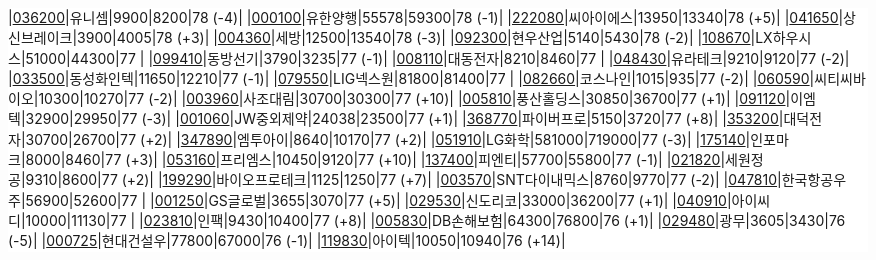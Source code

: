 |[036200](https://finance.daum.net/quotes/A036200)|유니셈|9900|8200|78 (-4)|
|[000100](https://finance.daum.net/quotes/A000100)|유한양행|55578|59300|78 (-1)|
|[222080](https://finance.daum.net/quotes/A222080)|씨아이에스|13950|13340|78 (+5)|
|[041650](https://finance.daum.net/quotes/A041650)|상신브레이크|3900|4005|78 (+3)|
|[004360](https://finance.daum.net/quotes/A004360)|세방|12500|13540|78 (-3)|
|[092300](https://finance.daum.net/quotes/A092300)|현우산업|5140|5430|78 (-2)|
|[108670](https://finance.daum.net/quotes/A108670)|LX하우시스|51000|44300|77 |
|[099410](https://finance.daum.net/quotes/A099410)|동방선기|3790|3235|77 (-1)|
|[008110](https://finance.daum.net/quotes/A008110)|대동전자|8210|8460|77 |
|[048430](https://finance.daum.net/quotes/A048430)|유라테크|9210|9120|77 (-2)|
|[033500](https://finance.daum.net/quotes/A033500)|동성화인텍|11650|12210|77 (-1)|
|[079550](https://finance.daum.net/quotes/A079550)|LIG넥스원|81800|81400|77 |
|[082660](https://finance.daum.net/quotes/A082660)|코스나인|1015|935|77 (-2)|
|[060590](https://finance.daum.net/quotes/A060590)|씨티씨바이오|10300|10270|77 (-2)|
|[003960](https://finance.daum.net/quotes/A003960)|사조대림|30700|30300|77 (+10)|
|[005810](https://finance.daum.net/quotes/A005810)|풍산홀딩스|30850|36700|77 (+1)|
|[091120](https://finance.daum.net/quotes/A091120)|이엠텍|32900|29950|77 (-3)|
|[001060](https://finance.daum.net/quotes/A001060)|JW중외제약|24038|23500|77 (+1)|
|[368770](https://finance.daum.net/quotes/A368770)|파이버프로|5150|3720|77 (+8)|
|[353200](https://finance.daum.net/quotes/A353200)|대덕전자|30700|26700|77 (+2)|
|[347890](https://finance.daum.net/quotes/A347890)|엠투아이|8640|10170|77 (+2)|
|[051910](https://finance.daum.net/quotes/A051910)|LG화학|581000|719000|77 (-3)|
|[175140](https://finance.daum.net/quotes/A175140)|인포마크|8000|8460|77 (+3)|
|[053160](https://finance.daum.net/quotes/A053160)|프리엠스|10450|9120|77 (+10)|
|[137400](https://finance.daum.net/quotes/A137400)|피엔티|57700|55800|77 (-1)|
|[021820](https://finance.daum.net/quotes/A021820)|세원정공|9310|8600|77 (+2)|
|[199290](https://finance.daum.net/quotes/A199290)|바이오프로테크|1125|1250|77 (+7)|
|[003570](https://finance.daum.net/quotes/A003570)|SNT다이내믹스|8760|9770|77 (-2)|
|[047810](https://finance.daum.net/quotes/A047810)|한국항공우주|56900|52600|77 |
|[001250](https://finance.daum.net/quotes/A001250)|GS글로벌|3655|3070|77 (+5)|
|[029530](https://finance.daum.net/quotes/A029530)|신도리코|33000|36200|77 (+1)|
|[040910](https://finance.daum.net/quotes/A040910)|아이씨디|10000|11130|77 |
|[023810](https://finance.daum.net/quotes/A023810)|인팩|9430|10400|77 (+8)|
|[005830](https://finance.daum.net/quotes/A005830)|DB손해보험|64300|76800|76 (+1)|
|[029480](https://finance.daum.net/quotes/A029480)|광무|3605|3430|76 (-5)|
|[000725](https://finance.daum.net/quotes/A000725)|현대건설우|77800|67000|76 (-1)|
|[119830](https://finance.daum.net/quotes/A119830)|아이텍|10050|10940|76 (+14)|